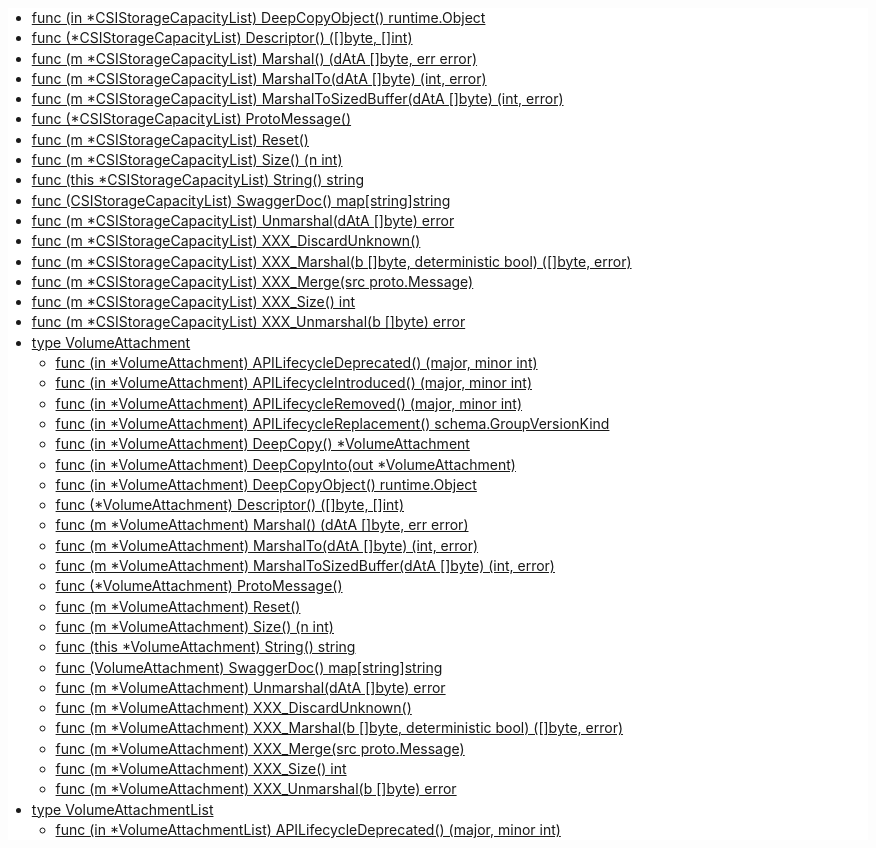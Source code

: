   - [func (in *CSIStorageCapacityList) DeepCopyObject() runtime.Object](<#func-csistoragecapacitylist-deepcopyobject>)
  - [func (*CSIStorageCapacityList) Descriptor() ([]byte, []int)](<#func-csistoragecapacitylist-descriptor>)
  - [func (m *CSIStorageCapacityList) Marshal() (dAtA []byte, err error)](<#func-csistoragecapacitylist-marshal>)
  - [func (m *CSIStorageCapacityList) MarshalTo(dAtA []byte) (int, error)](<#func-csistoragecapacitylist-marshalto>)
  - [func (m *CSIStorageCapacityList) MarshalToSizedBuffer(dAtA []byte) (int, error)](<#func-csistoragecapacitylist-marshaltosizedbuffer>)
  - [func (*CSIStorageCapacityList) ProtoMessage()](<#func-csistoragecapacitylist-protomessage>)
  - [func (m *CSIStorageCapacityList) Reset()](<#func-csistoragecapacitylist-reset>)
  - [func (m *CSIStorageCapacityList) Size() (n int)](<#func-csistoragecapacitylist-size>)
  - [func (this *CSIStorageCapacityList) String() string](<#func-csistoragecapacitylist-string>)
  - [func (CSIStorageCapacityList) SwaggerDoc() map[string]string](<#func-csistoragecapacitylist-swaggerdoc>)
  - [func (m *CSIStorageCapacityList) Unmarshal(dAtA []byte) error](<#func-csistoragecapacitylist-unmarshal>)
  - [func (m *CSIStorageCapacityList) XXX_DiscardUnknown()](<#func-csistoragecapacitylist-xxx_discardunknown>)
  - [func (m *CSIStorageCapacityList) XXX_Marshal(b []byte, deterministic bool) ([]byte, error)](<#func-csistoragecapacitylist-xxx_marshal>)
  - [func (m *CSIStorageCapacityList) XXX_Merge(src proto.Message)](<#func-csistoragecapacitylist-xxx_merge>)
  - [func (m *CSIStorageCapacityList) XXX_Size() int](<#func-csistoragecapacitylist-xxx_size>)
  - [func (m *CSIStorageCapacityList) XXX_Unmarshal(b []byte) error](<#func-csistoragecapacitylist-xxx_unmarshal>)
- [type VolumeAttachment](<#type-volumeattachment>)
  - [func (in *VolumeAttachment) APILifecycleDeprecated() (major, minor int)](<#func-volumeattachment-apilifecycledeprecated>)
  - [func (in *VolumeAttachment) APILifecycleIntroduced() (major, minor int)](<#func-volumeattachment-apilifecycleintroduced>)
  - [func (in *VolumeAttachment) APILifecycleRemoved() (major, minor int)](<#func-volumeattachment-apilifecycleremoved>)
  - [func (in *VolumeAttachment) APILifecycleReplacement() schema.GroupVersionKind](<#func-volumeattachment-apilifecyclereplacement>)
  - [func (in *VolumeAttachment) DeepCopy() *VolumeAttachment](<#func-volumeattachment-deepcopy>)
  - [func (in *VolumeAttachment) DeepCopyInto(out *VolumeAttachment)](<#func-volumeattachment-deepcopyinto>)
  - [func (in *VolumeAttachment) DeepCopyObject() runtime.Object](<#func-volumeattachment-deepcopyobject>)
  - [func (*VolumeAttachment) Descriptor() ([]byte, []int)](<#func-volumeattachment-descriptor>)
  - [func (m *VolumeAttachment) Marshal() (dAtA []byte, err error)](<#func-volumeattachment-marshal>)
  - [func (m *VolumeAttachment) MarshalTo(dAtA []byte) (int, error)](<#func-volumeattachment-marshalto>)
  - [func (m *VolumeAttachment) MarshalToSizedBuffer(dAtA []byte) (int, error)](<#func-volumeattachment-marshaltosizedbuffer>)
  - [func (*VolumeAttachment) ProtoMessage()](<#func-volumeattachment-protomessage>)
  - [func (m *VolumeAttachment) Reset()](<#func-volumeattachment-reset>)
  - [func (m *VolumeAttachment) Size() (n int)](<#func-volumeattachment-size>)
  - [func (this *VolumeAttachment) String() string](<#func-volumeattachment-string>)
  - [func (VolumeAttachment) SwaggerDoc() map[string]string](<#func-volumeattachment-swaggerdoc>)
  - [func (m *VolumeAttachment) Unmarshal(dAtA []byte) error](<#func-volumeattachment-unmarshal>)
  - [func (m *VolumeAttachment) XXX_DiscardUnknown()](<#func-volumeattachment-xxx_discardunknown>)
  - [func (m *VolumeAttachment) XXX_Marshal(b []byte, deterministic bool) ([]byte, error)](<#func-volumeattachment-xxx_marshal>)
  - [func (m *VolumeAttachment) XXX_Merge(src proto.Message)](<#func-volumeattachment-xxx_merge>)
  - [func (m *VolumeAttachment) XXX_Size() int](<#func-volumeattachment-xxx_size>)
  - [func (m *VolumeAttachment) XXX_Unmarshal(b []byte) error](<#func-volumeattachment-xxx_unmarshal>)
- [type VolumeAttachmentList](<#type-volumeattachmentlist>)
  - [func (in *VolumeAttachmentList) APILifecycleDeprecated() (major, minor int)](<#func-volumeattachmentlist-apilifecycledeprecated>)